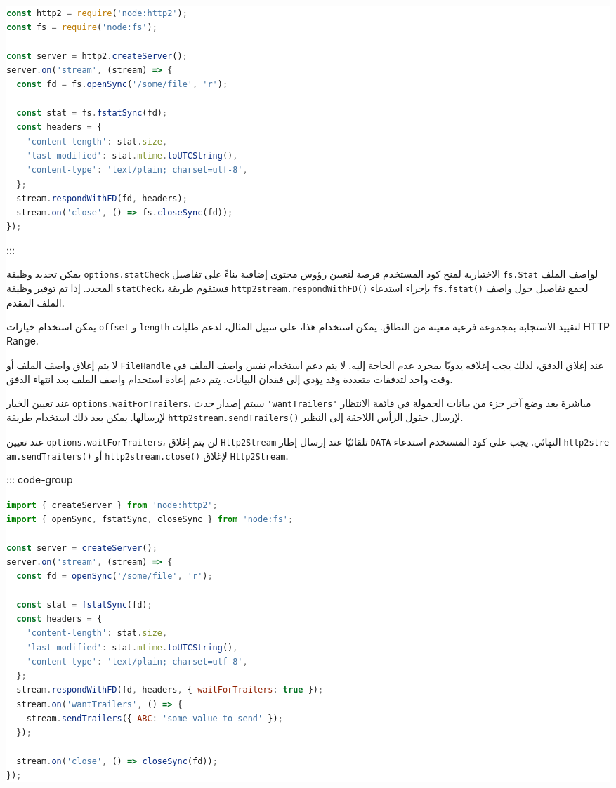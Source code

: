 ```js [CJS]
const http2 = require('node:http2');
const fs = require('node:fs');

const server = http2.createServer();
server.on('stream', (stream) => {
  const fd = fs.openSync('/some/file', 'r');

  const stat = fs.fstatSync(fd);
  const headers = {
    'content-length': stat.size,
    'last-modified': stat.mtime.toUTCString(),
    'content-type': 'text/plain; charset=utf-8',
  };
  stream.respondWithFD(fd, headers);
  stream.on('close', () => fs.closeSync(fd));
});
```
:::

يمكن تحديد وظيفة `options.statCheck` الاختيارية لمنح كود المستخدم فرصة لتعيين رؤوس محتوى إضافية بناءً على تفاصيل `fs.Stat` لواصف الملف المحدد. إذا تم توفير وظيفة `statCheck`، فستقوم طريقة `http2stream.respondWithFD()` بإجراء استدعاء `fs.fstat()` لجمع تفاصيل حول واصف الملف المقدم.

يمكن استخدام خيارات `offset` و `length` لتقييد الاستجابة بمجموعة فرعية معينة من النطاق. يمكن استخدام هذا، على سبيل المثال، لدعم طلبات HTTP Range.

لا يتم إغلاق واصف الملف أو `FileHandle` عند إغلاق الدفق، لذلك يجب إغلاقه يدويًا بمجرد عدم الحاجة إليه. لا يتم دعم استخدام نفس واصف الملف في وقت واحد لتدفقات متعددة وقد يؤدي إلى فقدان البيانات. يتم دعم إعادة استخدام واصف الملف بعد انتهاء الدفق.

عند تعيين الخيار `options.waitForTrailers`، سيتم إصدار حدث `'wantTrailers'` مباشرة بعد وضع آخر جزء من بيانات الحمولة في قائمة الانتظار لإرسالها. يمكن بعد ذلك استخدام طريقة `http2stream.sendTrailers()` لإرسال حقول الرأس اللاحقة إلى النظير.

عند تعيين `options.waitForTrailers`، لن يتم إغلاق `Http2Stream` تلقائيًا عند إرسال إطار `DATA` النهائي. *يجب* على كود المستخدم استدعاء `http2stream.sendTrailers()` أو `http2stream.close()` لإغلاق `Http2Stream`.



::: code-group
```js [ESM]
import { createServer } from 'node:http2';
import { openSync, fstatSync, closeSync } from 'node:fs';

const server = createServer();
server.on('stream', (stream) => {
  const fd = openSync('/some/file', 'r');

  const stat = fstatSync(fd);
  const headers = {
    'content-length': stat.size,
    'last-modified': stat.mtime.toUTCString(),
    'content-type': 'text/plain; charset=utf-8',
  };
  stream.respondWithFD(fd, headers, { waitForTrailers: true });
  stream.on('wantTrailers', () => {
    stream.sendTrailers({ ABC: 'some value to send' });
  });

  stream.on('close', () => closeSync(fd));
});
```
